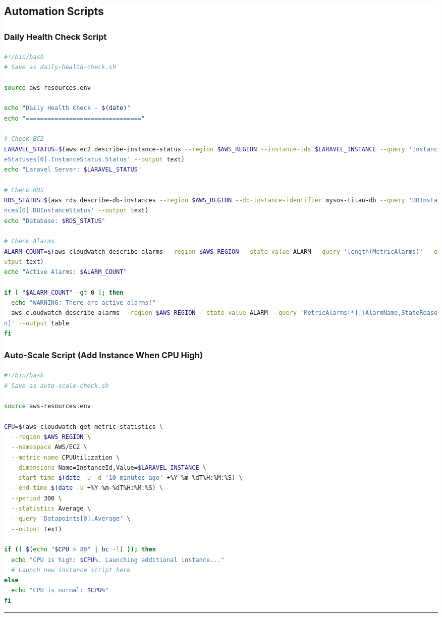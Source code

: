 
## Automation Scripts

### Daily Health Check Script
```bash
#!/bin/bash
# Save as daily-health-check.sh

source aws-resources.env

echo "Daily Health Check - $(date)"
echo "================================"

# Check EC2
LARAVEL_STATUS=$(aws ec2 describe-instance-status --region $AWS_REGION --instance-ids $LARAVEL_INSTANCE --query 'InstanceStatuses[0].InstanceStatus.Status' --output text)
echo "Laravel Server: $LARAVEL_STATUS"

# Check RDS
RDS_STATUS=$(aws rds describe-db-instances --region $AWS_REGION --db-instance-identifier mysos-titan-db --query 'DBInstances[0].DBInstanceStatus' --output text)
echo "Database: $RDS_STATUS"

# Check Alarms
ALARM_COUNT=$(aws cloudwatch describe-alarms --region $AWS_REGION --state-value ALARM --query 'length(MetricAlarms)' --output text)
echo "Active Alarms: $ALARM_COUNT"

if [ "$ALARM_COUNT" -gt 0 ]; then
  echo "WARNING: There are active alarms!"
  aws cloudwatch describe-alarms --region $AWS_REGION --state-value ALARM --query 'MetricAlarms[*].[AlarmName,StateReason]' --output table
fi
```

### Auto-Scale Script (Add Instance When CPU High)
```bash
#!/bin/bash
# Save as auto-scale-check.sh

source aws-resources.env

CPU=$(aws cloudwatch get-metric-statistics \
  --region $AWS_REGION \
  --namespace AWS/EC2 \
  --metric-name CPUUtilization \
  --dimensions Name=InstanceId,Value=$LARAVEL_INSTANCE \
  --start-time $(date -u -d '10 minutes ago' +%Y-%m-%dT%H:%M:%S) \
  --end-time $(date -u +%Y-%m-%dT%H:%M:%S) \
  --period 300 \
  --statistics Average \
  --query 'Datapoints[0].Average' \
  --output text)

if (( $(echo "$CPU > 80" | bc -l) )); then
  echo "CPU is high: $CPU%. Launching additional instance..."
  # Launch new instance script here
else
  echo "CPU is normal: $CPU%"
fi
```

---